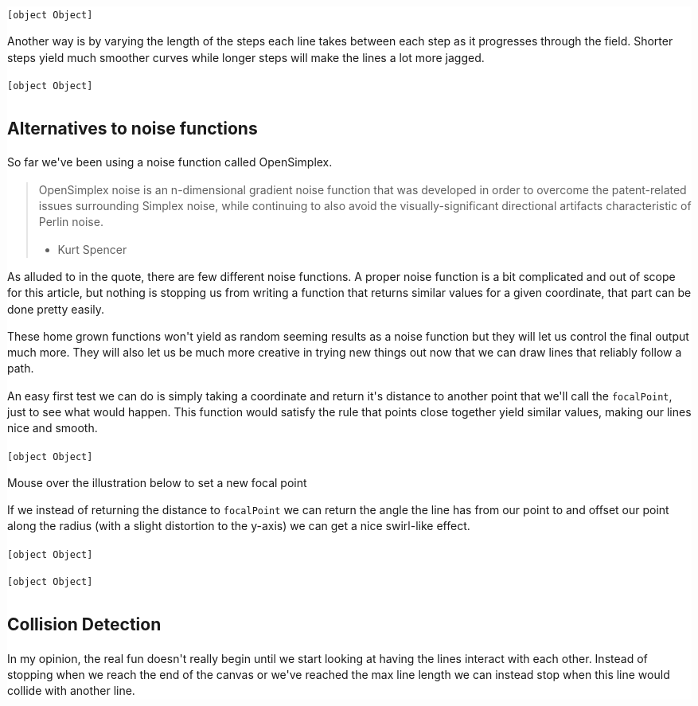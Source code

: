 ```
[object Object]
```

Another way is by varying the length of the steps each line takes between each step as it progresses through the field. Shorter steps yield much smoother curves while longer steps will make the lines a lot more jagged.

```
[object Object]
```

## Alternatives to noise functions

So far we've been using a noise function called OpenSimplex.

> OpenSimplex noise is an n-dimensional gradient noise function that was developed in order to overcome the patent-related issues surrounding Simplex noise, while continuing to also avoid the visually-significant directional artifacts characteristic of Perlin noise.
> 
> - Kurt Spencer

As alluded to in the quote, there are few different noise functions. A proper noise function is a bit complicated and out of scope for this article, but nothing is stopping us from writing a function that returns similar values for a given coordinate, that part can be done pretty easily.

These home grown functions won't yield as random seeming results as a noise function but they will let us control the final output much more. They will also let us be much more creative in trying new things out now that we can draw lines that reliably follow a path.

An easy first test we can do is simply taking a coordinate and return it's distance to another point that we'll call the `focalPoint`, just to see what would happen. This function would satisfy the rule that points close together yield similar values, making our lines nice and smooth.

```
[object Object]
```

Mouse over the illustration below to set a new focal point

If we instead of returning the distance to `focalPoint` we can return the angle the line has from our point to and offset our point along the radius (with a slight distortion to the y-axis) we can get a nice swirl-like effect.

```
[object Object]
```

```
[object Object]
```

## Collision Detection

In my opinion, the real fun doesn't really begin until we start looking at having the lines interact with each other. Instead of stopping when we reach the end of the canvas or we've reached the max line length we can instead stop when this line would collide with another line.
